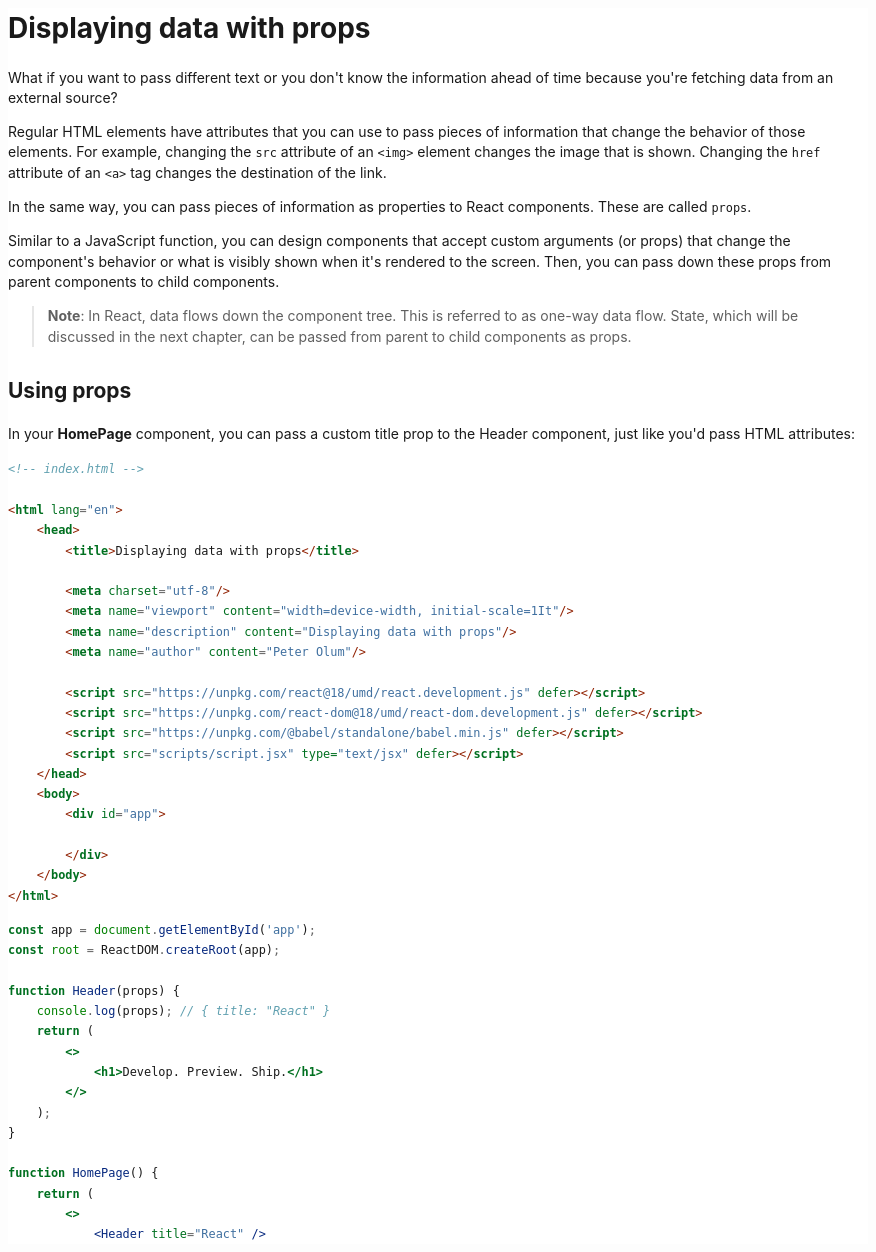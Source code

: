 # Displaying data with props

What if you want to pass different text or you don't know the information ahead of time because you're fetching data from an external source?

Regular HTML elements have attributes that you can use to pass pieces of information that change the behavior of those elements. For example, changing the `src` attribute of an `<img>` element changes the image that is shown. Changing the `href` attribute of an `<a>` tag changes the destination of the link.

In the same way, you can pass pieces of information as properties to React components. These are called `props`. 

Similar to a JavaScript function, you can design components that accept custom arguments (or props) that change the component's behavior or what is visibly shown when it's rendered to the screen. Then, you can pass down these props from parent components to child components.

>**Note**: In React, data flows down the component tree. This is referred to as one-way data flow. State, which will be discussed in the next chapter, can be passed from parent to child components as props.

## Using props

In your **HomePage** component, you can pass a custom title prop to the Header component, just like you'd pass HTML attributes:

```html
<!-- index.html -->

<html lang="en">
    <head>
        <title>Displaying data with props</title>

        <meta charset="utf-8"/>
        <meta name="viewport" content="width=device-width, initial-scale=1It"/>
        <meta name="description" content="Displaying data with props"/>
        <meta name="author" content="Peter Olum"/>

        <script src="https://unpkg.com/react@18/umd/react.development.js" defer></script>
        <script src="https://unpkg.com/react-dom@18/umd/react-dom.development.js" defer></script>
        <script src="https://unpkg.com/@babel/standalone/babel.min.js" defer></script>
        <script src="scripts/script.jsx" type="text/jsx" defer></script>
    </head>
    <body>
        <div id="app">

        </div>
    </body>
</html>
```

```jsx
const app = document.getElementById('app');
const root = ReactDOM.createRoot(app);

function Header(props) {
    console.log(props); // { title: "React" }
    return (
        <>
            <h1>Develop. Preview. Ship.</h1>
        </>
    );
}

function HomePage() {
    return (
        <>
            <Header title="React" />
```